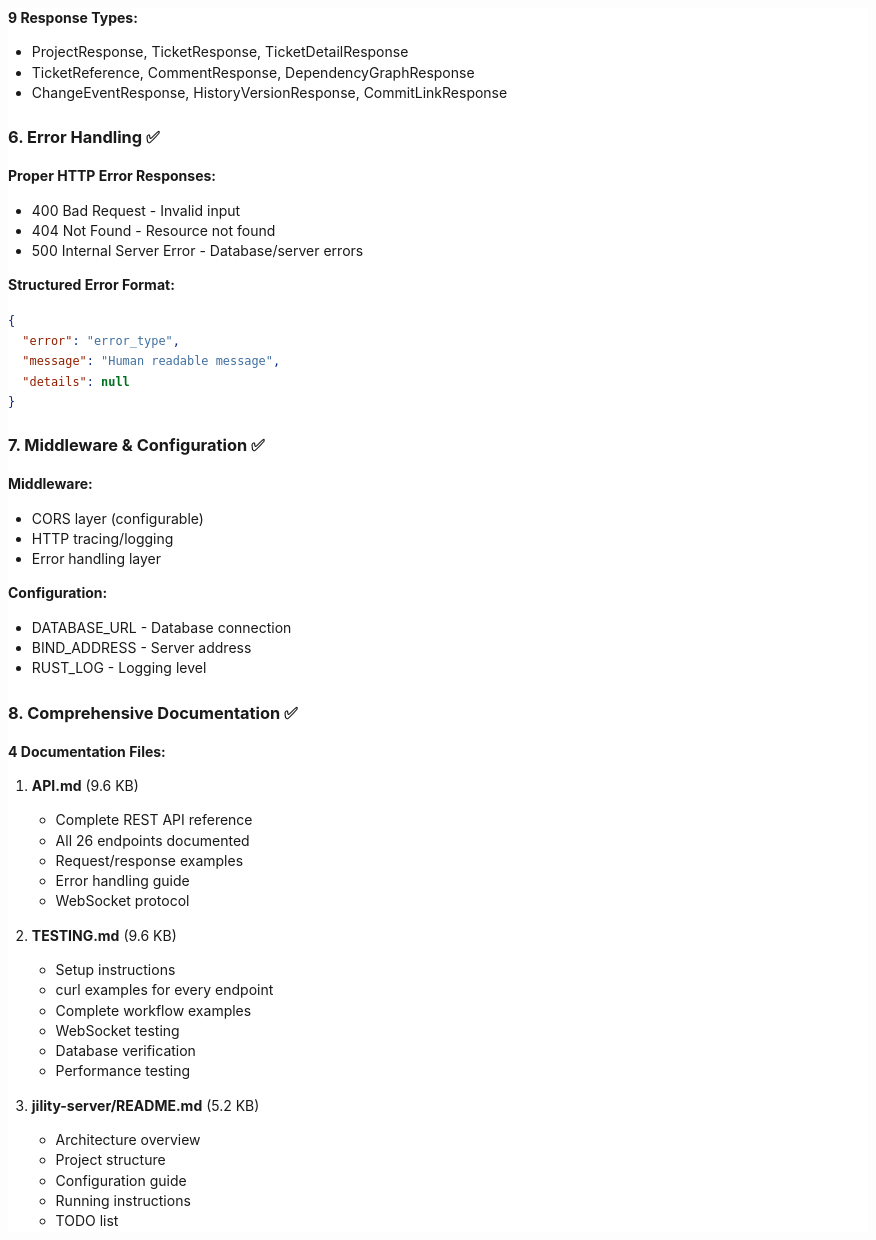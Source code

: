 **9 Response Types:**
- ProjectResponse, TicketResponse, TicketDetailResponse
- TicketReference, CommentResponse, DependencyGraphResponse
- ChangeEventResponse, HistoryVersionResponse, CommitLinkResponse

### 6. Error Handling ✅

**Proper HTTP Error Responses:**
- 400 Bad Request - Invalid input
- 404 Not Found - Resource not found
- 500 Internal Server Error - Database/server errors

**Structured Error Format:**
```json
{
  "error": "error_type",
  "message": "Human readable message",
  "details": null
}
```

### 7. Middleware & Configuration ✅

**Middleware:**
- CORS layer (configurable)
- HTTP tracing/logging
- Error handling layer

**Configuration:**
- DATABASE_URL - Database connection
- BIND_ADDRESS - Server address
- RUST_LOG - Logging level

### 8. Comprehensive Documentation ✅

**4 Documentation Files:**

1. **API.md** (9.6 KB)
   - Complete REST API reference
   - All 26 endpoints documented
   - Request/response examples
   - Error handling guide
   - WebSocket protocol

2. **TESTING.md** (9.6 KB)
   - Setup instructions
   - curl examples for every endpoint
   - Complete workflow examples
   - WebSocket testing
   - Database verification
   - Performance testing

3. **jility-server/README.md** (5.2 KB)
   - Architecture overview
   - Project structure
   - Configuration guide
   - Running instructions
   - TODO list
